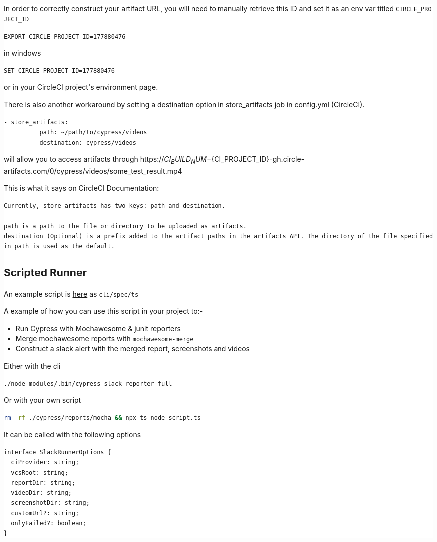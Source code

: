 In order to correctly construct your artifact URL, you will need to manually retrieve this ID and set it as an env var titled `CIRCLE_PROJECT_ID`

`EXPORT CIRCLE_PROJECT_ID=177880476`

in windows

`SET CIRCLE_PROJECT_ID=177880476`

or in your CircleCI project's environment page.

There is also another workaround by setting a destination option in store_artifacts job in config.yml (CircleCI).

```
- store_artifacts:
          path: ~/path/to/cypress/videos
          destination: cypress/videos
```

will allow you to access artifacts through
https://${CI_BUILD_NUM}-${CI_PROJECT_ID}-gh.circle-artifacts.com/0/cypress/videos/some_test_result.mp4

This is what it says on CircleCI Documentation:

```
Currently, store_artifacts has two keys: path and destination.

path is a path to the file or directory to be uploaded as artifacts.
destination (Optional) is a prefix added to the artifact paths in the artifacts API. The directory of the file specified in path is used as the default.
```

## Scripted Runner

An example script is [here](./src/cli/spec.ts) as `cli/spec/ts`

A example of how you can use this script in your project to:-

- Run Cypress with Mochawesome & junit reporters
- Merge mochawesome reports with `mochawesome-merge`
- Construct a slack alert with the merged report, screenshots and videos

Either with the cli

```bash
./node_modules/.bin/cypress-slack-reporter-full
```

Or with your own script

```bash
rm -rf ./cypress/reports/mocha && npx ts-node script.ts
```

It can be called with the following options

```
interface SlackRunnerOptions {
  ciProvider: string;
  vcsRoot: string;
  reportDir: string;
  videoDir: string;
  screenshotDir: string;
  customUrl?: string;
  onlyFailed?: boolean;
}
```
